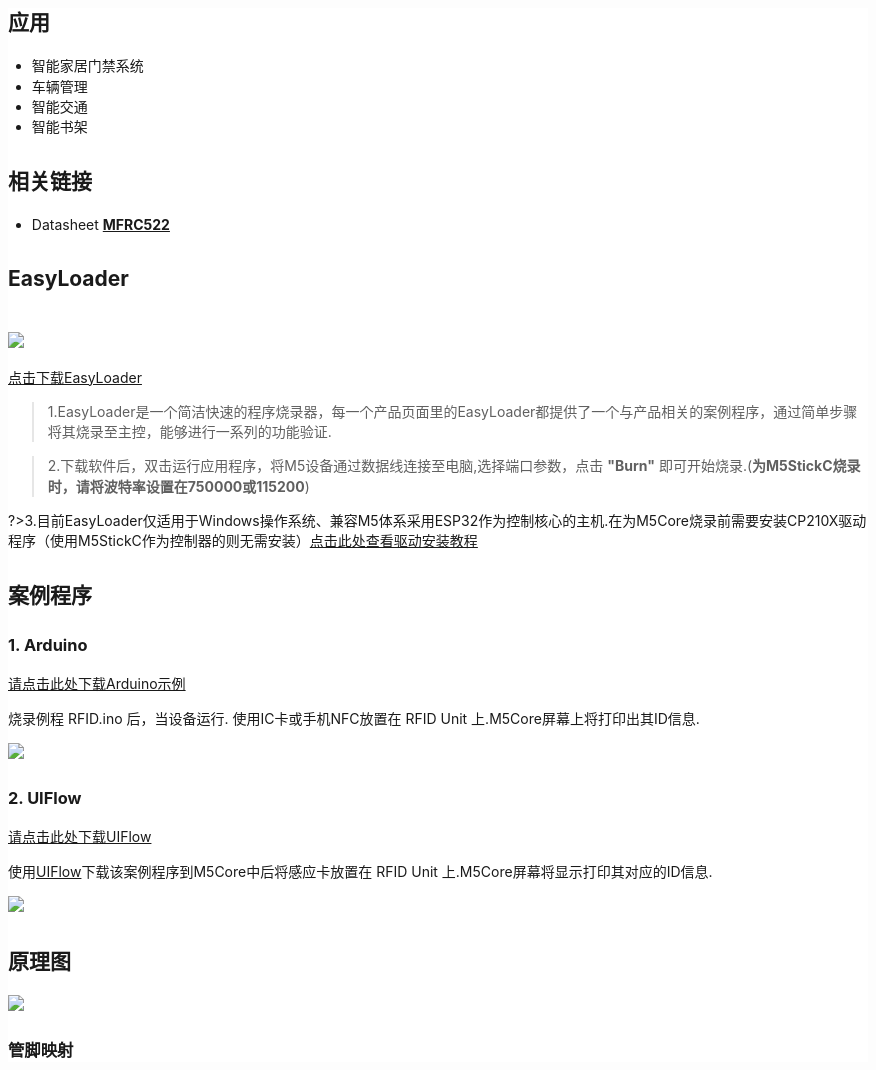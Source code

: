 ## 应用

-  智能家居门禁系统
-  车辆管理
-  智能交通
-  智能书架

## 相关链接

- Datasheet **[MFRC522](https://m5stack.oss-cn-shenzhen.aliyuncs.com/resource/docs/datasheet/module/MFRC522_en.pdf)**

## EasyLoader

<img src="https://m5stack.oss-cn-shenzhen.aliyuncs.com/image/EasyLoader_logo.webp" width="100px" style="margin-top:20px">

<a href="https://m5stack.oss-cn-shenzhen.aliyuncs.com/EasyLoader/Unit/EasyLoader_RFID.exe"><el-button type="primary">点击下载EasyLoader</el-button></a>

>1.EasyLoader是一个简洁快速的程序烧录器，每一个产品页面里的EasyLoader都提供了一个与产品相关的案例程序，通过简单步骤将其烧录至主控，能够进行一系列的功能验证.

>2.下载软件后，双击运行应用程序，将M5设备通过数据线连接至电脑,选择端口参数，点击 **"Burn"** 即可开始烧录.(**为M5StickC烧录时，请将波特率设置在750000或115200**)

?>3.目前EasyLoader仅适用于Windows操作系统、兼容M5体系采用ESP32作为控制核心的主机.在为M5Core烧录前需要安装CP210X驱动程序（使用M5StickC作为控制器的则无需安装）[点击此处查看驱动安装教程](zh_CN/related_documents/M5Burner#安装串口驱动)

## 案例程序

### 1. Arduino

[请点击此处下载Arduino示例](https://github.com/m5stack/M5Stack/tree/master/examples/Unit/RFID_RC522)

烧录例程 RFID.ino 后，当设备运行. 使用IC卡或手机NFC放置在 RFID Unit 上.M5Core屏幕上将打印出其ID信息.

<img src="assets/img/product_pics/unit/unit_example/RFID/example_unit_rfid_01.webp" width="50%">

### 2. UIFlow

[请点击此处下载UIFlow](https://github.com/m5stack/M5-ProductExampleCodes/tree/master/Unit/RFID/UIFlow)

使用[UIFlow](http://flow.m5stack.com)下载该案例程序到M5Core中后将感应卡放置在 RFID Unit 上.M5Core屏幕将显示打印其对应的ID信息.

<img src="assets/img/product_pics/unit/unit_example/RFID/example_unit_rfid_02.webp">

## 原理图

<img src="assets/img/product_pics/unit/rfid_sch.JPG">

### 管脚映射
